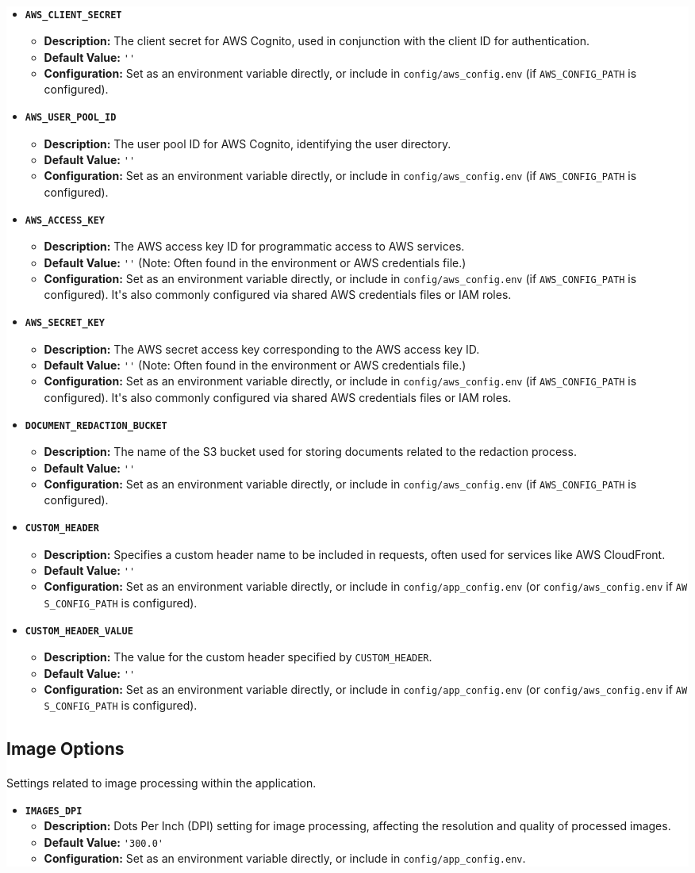 *   **`AWS_CLIENT_SECRET`**
    *   **Description:** The client secret for AWS Cognito, used in conjunction with the client ID for authentication.
    *   **Default Value:** `''`
    *   **Configuration:** Set as an environment variable directly, or include in `config/aws_config.env` (if `AWS_CONFIG_PATH` is configured).

*   **`AWS_USER_POOL_ID`**
    *   **Description:** The user pool ID for AWS Cognito, identifying the user directory.
    *   **Default Value:** `''`
    *   **Configuration:** Set as an environment variable directly, or include in `config/aws_config.env` (if `AWS_CONFIG_PATH` is configured).

*   **`AWS_ACCESS_KEY`**
    *   **Description:** The AWS access key ID for programmatic access to AWS services.
    *   **Default Value:** `''` (Note: Often found in the environment or AWS credentials file.)
    *   **Configuration:** Set as an environment variable directly, or include in `config/aws_config.env` (if `AWS_CONFIG_PATH` is configured). It's also commonly configured via shared AWS credentials files or IAM roles.

*   **`AWS_SECRET_KEY`**
    *   **Description:** The AWS secret access key corresponding to the AWS access key ID.
    *   **Default Value:** `''` (Note: Often found in the environment or AWS credentials file.)
    *   **Configuration:** Set as an environment variable directly, or include in `config/aws_config.env` (if `AWS_CONFIG_PATH` is configured). It's also commonly configured via shared AWS credentials files or IAM roles.

*   **`DOCUMENT_REDACTION_BUCKET`**
    *   **Description:** The name of the S3 bucket used for storing documents related to the redaction process.
    *   **Default Value:** `''`
    *   **Configuration:** Set as an environment variable directly, or include in `config/aws_config.env` (if `AWS_CONFIG_PATH` is configured).

*   **`CUSTOM_HEADER`**
    *   **Description:** Specifies a custom header name to be included in requests, often used for services like AWS CloudFront.
    *   **Default Value:** `''`
    *   **Configuration:** Set as an environment variable directly, or include in `config/app_config.env` (or `config/aws_config.env` if `AWS_CONFIG_PATH` is configured).

*   **`CUSTOM_HEADER_VALUE`**
    *   **Description:** The value for the custom header specified by `CUSTOM_HEADER`.
    *   **Default Value:** `''`
    *   **Configuration:** Set as an environment variable directly, or include in `config/app_config.env` (or `config/aws_config.env` if `AWS_CONFIG_PATH` is configured).

## Image Options

Settings related to image processing within the application.

*   **`IMAGES_DPI`**
    *   **Description:** Dots Per Inch (DPI) setting for image processing, affecting the resolution and quality of processed images.
    *   **Default Value:** `'300.0'`
    *   **Configuration:** Set as an environment variable directly, or include in `config/app_config.env`.
